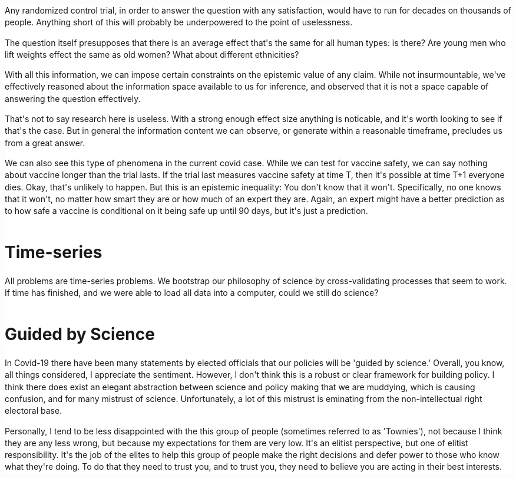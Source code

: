 Any randomized control trial, in order to answer the question with any satisfaction, would have to run for decades on thousands of people.
Anything short of this will probably be underpowered to the point of uselessness.

The question itself presupposes that there is an average effect that's the same for all human types: is there? Are young men who lift weights
effect the same as old women? What about different ethnicities?

With all this information, we can impose certain constraints on the epistemic value of any claim. While not insurmountable, 
we've effectively reasoned about the information space available to us for inference, and observed that it is not a space capable
of answering the question effectively.

That's not to say research here is useless. With a strong enough effect size anything is noticable, and it's worth looking to see if that's the case.
But in general the information content we can observe, or generate within a reasonable timeframe, precludes us from a great answer.

We can also see this type of phenomena in the current covid case. While we can test for vaccine safety, we can say nothing about vaccine
longer than the trial lasts. If the trial last measures vaccine safety at time T, then it's possible at time T+1 everyone dies.
Okay, that's unlikely to happen. But this is an epistemic inequality: You don't know that it won't. Specifically, no one knows that it won't,
no matter how smart they are or how much of an expert they are. Again, an expert might have a better prediction as to how safe a vaccine is
conditional on it being safe up until 90 days, but it's just a prediction. 


# Time-series
All problems are time-series problems. We bootstrap our philosophy of science
by cross-validating processes that seem to work.
If time has finished, and we were able to load all data into a computer, could we still do science?

# Guided by Science

In Covid-19 there have been many statements by elected officials that our policies will be 'guided by science.' Overall, you know, all things considered,
I appreciate the sentiment. However, I don't think this is a robust or clear framework for building policy. 
I think there does exist an elegant abstraction between science and policy making that we are muddying, which is causing confusion,
and for many mistrust of science. Unfortunately, a lot of this mistrust is eminating from the non-intellectual right electoral base.

Personally, I tend to be less disappointed with the this group of people (sometimes referred to as 'Townies'), not because I think they are any less wrong,
but because my expectations for them are very low. It's an elitist perspective, but one of elitist responsibility. It's the job of the elites
to help this group of people make the right decisions and defer power to those who know what they're doing. To do that they need to trust you,
and to trust you, they need to believe you are acting in their best interests.
